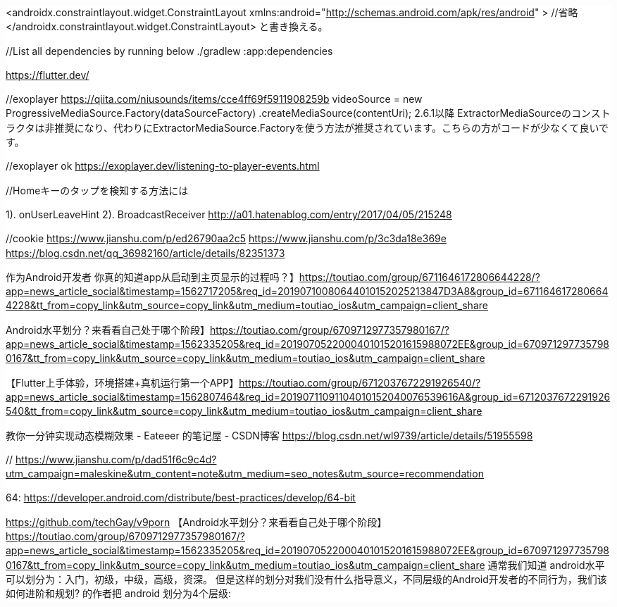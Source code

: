 <androidx.constraintlayout.widget.ConstraintLayout 
xmlns:android="http://schemas.android.com/apk/res/android" >
//省略
</androidx.constraintlayout.widget.ConstraintLayout>
と書き換える。

//List all dependencies by running below
./gradlew :app:dependencies

https://flutter.dev/

//exoplayer https://qiita.com/niusounds/items/cce4ff69f5911908259b
videoSource = new ProgressiveMediaSource.Factory(dataSourceFactory)
                    .createMediaSource(contentUri);
2.6.1以降
ExtractorMediaSourceのコンストラクタは非推奨になり、代わりにExtractorMediaSource.Factoryを使う方法が推奨されています。こちらの方がコードが少なくて良いです。

//exoplayer ok
https://exoplayer.dev/listening-to-player-events.html


//Homeキーのタップを検知する方法には

1). onUserLeaveHint
2). BroadcastReceiver
http://a01.hatenablog.com/entry/2017/04/05/215248

//cookie
https://www.jianshu.com/p/ed26790aa2c5
https://www.jianshu.com/p/3c3da18e369e
https://blog.csdn.net/qq_36982160/article/details/82351373

作为Android开发者 你真的知道app从启动到主页显示的过程吗？】https://toutiao.com/group/6711646172806644228/?app=news_article_social&timestamp=1562717205&req_id=20190710080644010152025213847D3A8&group_id=6711646172806644228&tt_from=copy_link&utm_source=copy_link&utm_medium=toutiao_ios&utm_campaign=client_share


Android水平划分？来看看自己处于哪个阶段】https://toutiao.com/group/6709712977357980167/?app=news_article_social&timestamp=1562335205&req_id=2019070522000401015201615988072EE&group_id=6709712977357980167&tt_from=copy_link&utm_source=copy_link&utm_medium=toutiao_ios&utm_campaign=client_share


【Flutter上手体验，环境搭建+真机运行第一个APP】https://toutiao.com/group/6712037672291926540/?app=news_article_social&timestamp=1562807464&req_id=20190711091104010152040076539616A&group_id=6712037672291926540&tt_from=copy_link&utm_source=copy_link&utm_medium=toutiao_ios&utm_campaign=client_share

教你一分钟实现动态模糊效果 - Eateeer 的笔记屋 - CSDN博客
https://blog.csdn.net/wl9739/article/details/51955598

//
https://www.jianshu.com/p/dad51f6c9c4d?utm_campaign=maleskine&utm_content=note&utm_medium=seo_notes&utm_source=recommendation

64:
https://developer.android.com/distribute/best-practices/develop/64-bit


https://github.com/techGay/v9porn
【Android水平划分？来看看自己处于哪个阶段】https://toutiao.com/group/6709712977357980167/?app=news_article_social&timestamp=1562335205&req_id=2019070522000401015201615988072EE&group_id=6709712977357980167&tt_from=copy_link&utm_source=copy_link&utm_medium=toutiao_ios&utm_campaign=client_share
通常我们知道 android水平可以划分为：入门，初级，中级，高级，资深。
但是这样的划分对我们没有什么指导意义，不同层级的Android开发者的不同行为，我们该如何进阶和规划? 的作者把 android 划分为4个层级:
